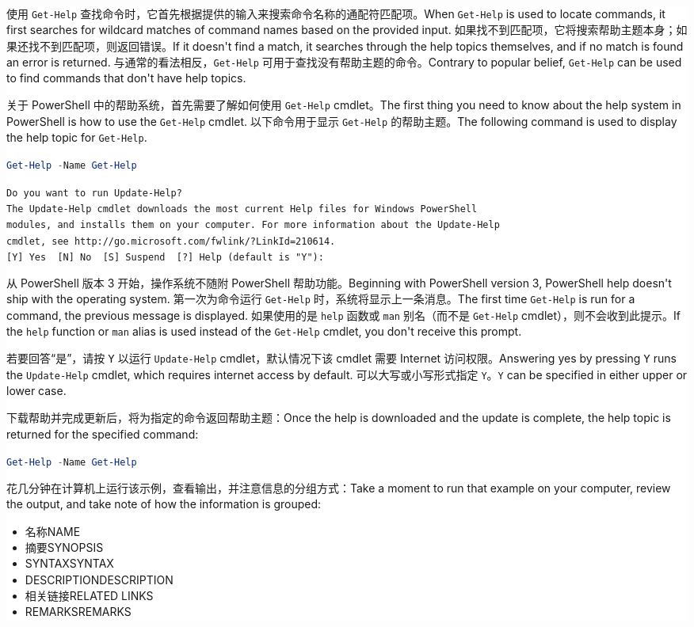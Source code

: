 <span data-ttu-id="86a7c-132">使用 `Get-Help` 查找命令时，它首先根据提供的输入来搜索命令名称的通配符匹配项。</span><span class="sxs-lookup"><span data-stu-id="86a7c-132">When `Get-Help` is used to locate commands, it first searches for wildcard matches of command names based on the provided input.</span></span> <span data-ttu-id="86a7c-133">如果找不到匹配项，它将搜索帮助主题本身；如果还找不到匹配项，则返回错误。</span><span class="sxs-lookup"><span data-stu-id="86a7c-133">If it doesn't find a match, it searches through the help topics themselves, and if no match is found an error is returned.</span></span> <span data-ttu-id="86a7c-134">与通常的看法相反，`Get-Help` 可用于查找没有帮助主题的命令。</span><span class="sxs-lookup"><span data-stu-id="86a7c-134">Contrary to popular belief, `Get-Help` can be used to find commands that don't have help topics.</span></span>

<span data-ttu-id="86a7c-135">关于 PowerShell 中的帮助系统，首先需要了解如何使用 `Get-Help` cmdlet。</span><span class="sxs-lookup"><span data-stu-id="86a7c-135">The first thing you need to know about the help system in PowerShell is how to use the `Get-Help` cmdlet.</span></span> <span data-ttu-id="86a7c-136">以下命令用于显示 `Get-Help` 的帮助主题。</span><span class="sxs-lookup"><span data-stu-id="86a7c-136">The following command is used to display the help topic for `Get-Help`.</span></span>

```powershell
Get-Help -Name Get-Help
```

```Output
Do you want to run Update-Help?
The Update-Help cmdlet downloads the most current Help files for Windows PowerShell
modules, and installs them on your computer. For more information about the Update-Help
cmdlet, see http://go.microsoft.com/fwlink/?LinkId=210614.
[Y] Yes  [N] No  [S] Suspend  [?] Help (default is "Y"):
```

<span data-ttu-id="86a7c-137">从 PowerShell 版本 3 开始，操作系统不随附 PowerShell 帮助功能。</span><span class="sxs-lookup"><span data-stu-id="86a7c-137">Beginning with PowerShell version 3, PowerShell help doesn't ship with the operating system.</span></span> <span data-ttu-id="86a7c-138">第一次为命令运行 `Get-Help` 时，系统将显示上一条消息。</span><span class="sxs-lookup"><span data-stu-id="86a7c-138">The first time `Get-Help` is run for a command, the previous message is displayed.</span></span> <span data-ttu-id="86a7c-139">如果使用的是 `help` 函数或 `man` 别名（而不是 `Get-Help` cmdlet），则不会收到此提示。</span><span class="sxs-lookup"><span data-stu-id="86a7c-139">If the `help` function or `man` alias is used instead of the `Get-Help` cmdlet, you don't receive this prompt.</span></span>

<span data-ttu-id="86a7c-140">若要回答“是”，请按 <kbd>Y</kbd> 以运行 `Update-Help` cmdlet，默认情况下该 cmdlet 需要 Internet 访问权限。</span><span class="sxs-lookup"><span data-stu-id="86a7c-140">Answering yes by pressing <kbd>Y</kbd> runs the `Update-Help` cmdlet, which requires internet access by default.</span></span> <span data-ttu-id="86a7c-141">可以大写或小写形式指定 `Y`。</span><span class="sxs-lookup"><span data-stu-id="86a7c-141">`Y` can be specified in either upper or lower case.</span></span>

<span data-ttu-id="86a7c-142">下载帮助并完成更新后，将为指定的命令返回帮助主题：</span><span class="sxs-lookup"><span data-stu-id="86a7c-142">Once the help is downloaded and the update is complete, the help topic is returned for the specified command:</span></span>

```powershell
Get-Help -Name Get-Help
```

<span data-ttu-id="86a7c-143">花几分钟在计算机上运行该示例，查看输出，并注意信息的分组方式：</span><span class="sxs-lookup"><span data-stu-id="86a7c-143">Take a moment to run that example on your computer, review the output, and take note of how the information is grouped:</span></span>

- <span data-ttu-id="86a7c-144">名称</span><span class="sxs-lookup"><span data-stu-id="86a7c-144">NAME</span></span>
- <span data-ttu-id="86a7c-145">摘要</span><span class="sxs-lookup"><span data-stu-id="86a7c-145">SYNOPSIS</span></span>
- <span data-ttu-id="86a7c-146">SYNTAX</span><span class="sxs-lookup"><span data-stu-id="86a7c-146">SYNTAX</span></span>
- <span data-ttu-id="86a7c-147">DESCRIPTION</span><span class="sxs-lookup"><span data-stu-id="86a7c-147">DESCRIPTION</span></span>
- <span data-ttu-id="86a7c-148">相关链接</span><span class="sxs-lookup"><span data-stu-id="86a7c-148">RELATED LINKS</span></span>
- <span data-ttu-id="86a7c-149">REMARKS</span><span class="sxs-lookup"><span data-stu-id="86a7c-149">REMARKS</span></span>


[Get-Help]: /powershell/module/microsoft.powershell.core/get-help
[Get-Command]: /powershell/module/microsoft.powershell.core/get-command
[Update-Help]: /powershell/module/microsoft.powershell.core/update-help
[Save-Help]: /powershell/module/microsoft.powershell.core/save-help
[about_Updatable_Help]: /powershell/module/microsoft.powershell.core/about/about_updatable_help
[about_Command_Syntax]: /powershell/module/microsoft.powershell.core/about/about_command_syntax
[PowerShell-Docs]: https://github.com/powershell/powershell
[附录 A]: appendix-a.md
[Appendix A]: appendix-a.md